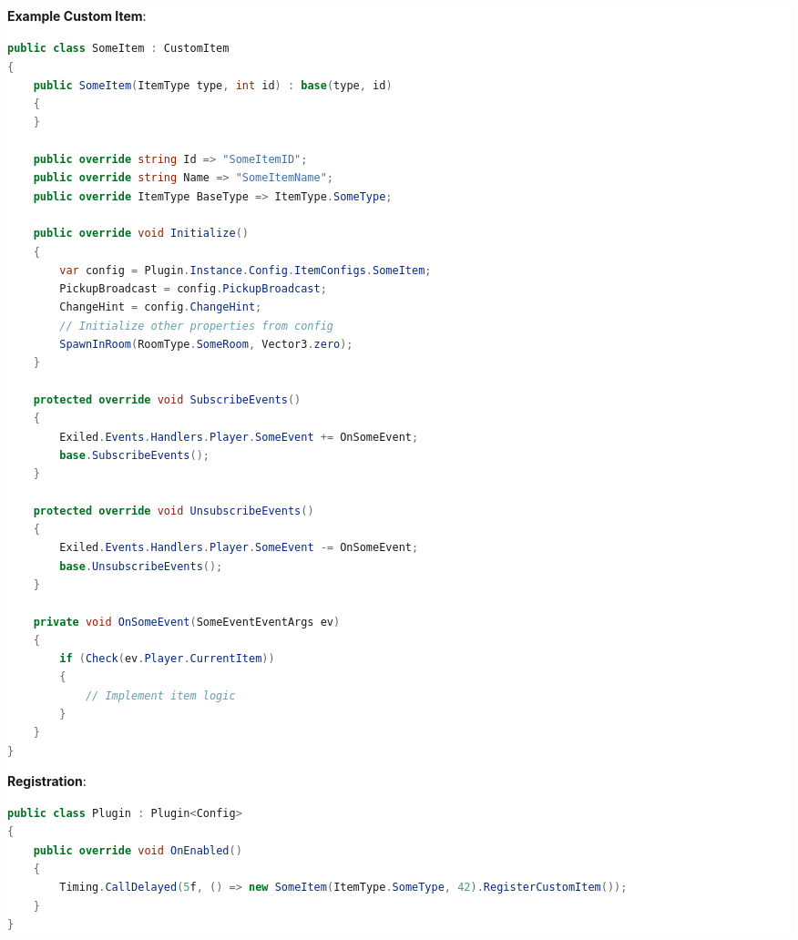 **Example Custom Item**:
```csharp
public class SomeItem : CustomItem
{
    public SomeItem(ItemType type, int id) : base(type, id)
    {
    }

    public override string Id => "SomeItemID";
    public override string Name => "SomeItemName";
    public override ItemType BaseType => ItemType.SomeType;

    public override void Initialize()
    {
        var config = Plugin.Instance.Config.ItemConfigs.SomeItem;
        PickupBroadcast = config.PickupBroadcast;
        ChangeHint = config.ChangeHint;
        // Initialize other properties from config
        SpawnInRoom(RoomType.SomeRoom, Vector3.zero);
    }

    protected override void SubscribeEvents()
    {
        Exiled.Events.Handlers.Player.SomeEvent += OnSomeEvent;
        base.SubscribeEvents();
    }

    protected override void UnsubscribeEvents()
    {
        Exiled.Events.Handlers.Player.SomeEvent -= OnSomeEvent;
        base.UnsubscribeEvents();
    }

    private void OnSomeEvent(SomeEventEventArgs ev)
    {
        if (Check(ev.Player.CurrentItem))
        {
            // Implement item logic
        }
    }
}
```

**Registration**:
```csharp
public class Plugin : Plugin<Config>
{
    public override void OnEnabled()
    {
        Timing.CallDelayed(5f, () => new SomeItem(ItemType.SomeType, 42).RegisterCustomItem());
    }
}
```
